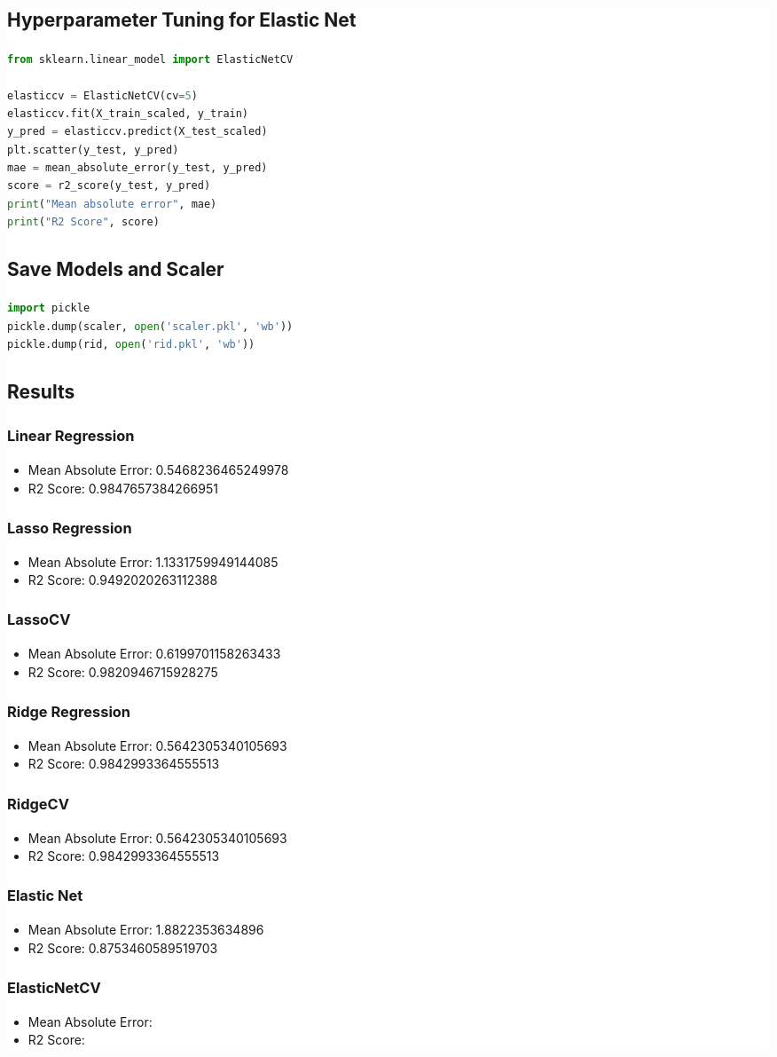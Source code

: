 ## Hyperparameter Tuning for Elastic Net
```python
from sklearn.linear_model import ElasticNetCV

elasticcv = ElasticNetCV(cv=5)
elasticcv.fit(X_train_scaled, y_train)
y_pred = elasticcv.predict(X_test_scaled)
plt.scatter(y_test, y_pred)
mae = mean_absolute_error(y_test, y_pred)
score = r2_score(y_test, y_pred)
print("Mean absolute error", mae)
print("R2 Score", score)
```

## Save Models and Scaler
```python
import pickle
pickle.dump(scaler, open('scaler.pkl', 'wb'))
pickle.dump(rid, open('rid.pkl', 'wb'))
```

## Results

### Linear Regression
- Mean Absolute Error: 0.5468236465249978
- R2 Score:            0.9847657384266951

### Lasso Regression
- Mean Absolute Error: 1.1331759949144085
- R2 Score:            0.9492020263112388

### LassoCV
- Mean Absolute Error: 0.6199701158263433
- R2 Score:            0.9820946715928275

### Ridge Regression
- Mean Absolute Error:  0.5642305340105693
- R2 Score:             0.9842993364555513

### RidgeCV
- Mean Absolute Error: 0.5642305340105693
- R2 Score:            0.9842993364555513

### Elastic Net
- Mean Absolute Error:  1.8822353634896
- R2 Score:             0.8753460589519703

### ElasticNetCV
- Mean Absolute Error:
- R2 Score: 

